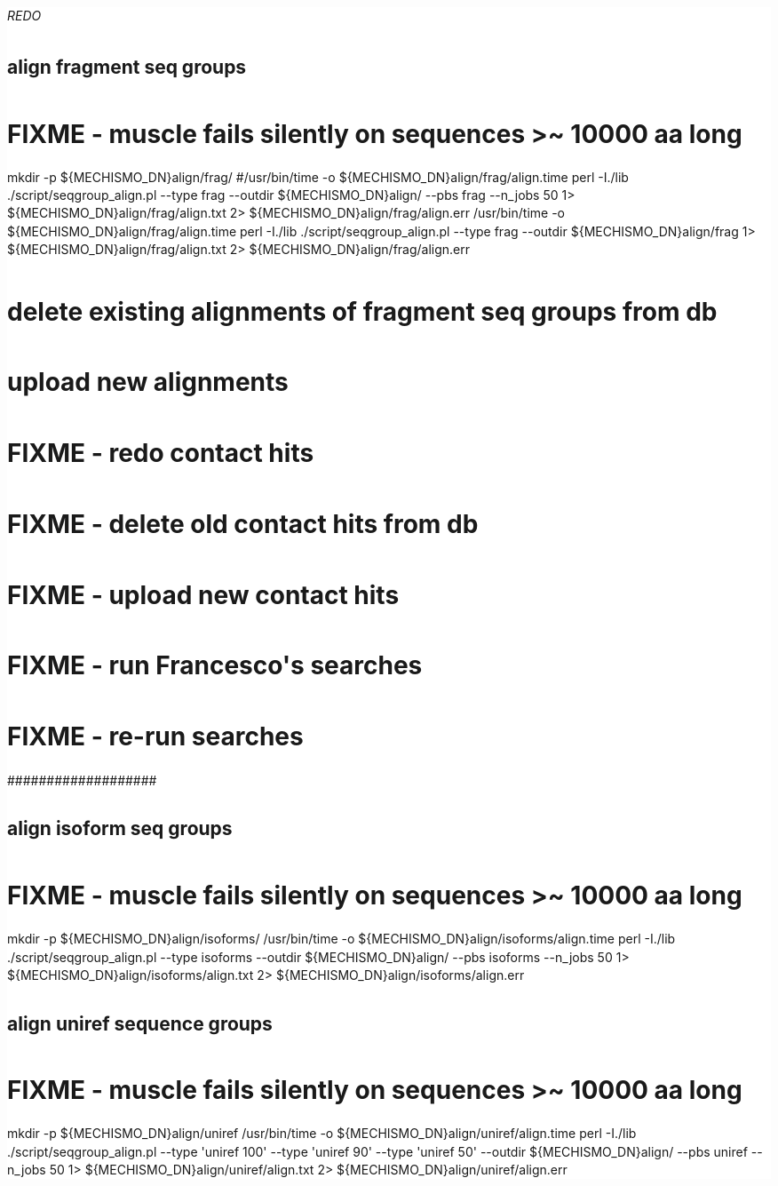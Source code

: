 
###### REDO ######

## align fragment seq groups
# FIXME - muscle fails silently on sequences >~ 10000 aa long
mkdir -p ${MECHISMO_DN}align/frag/
#/usr/bin/time -o ${MECHISMO_DN}align/frag/align.time perl -I./lib ./script/seqgroup_align.pl --type frag --outdir ${MECHISMO_DN}align/ --pbs frag --n_jobs 50 1> ${MECHISMO_DN}align/frag/align.txt 2> ${MECHISMO_DN}align/frag/align.err
/usr/bin/time -o ${MECHISMO_DN}align/frag/align.time perl -I./lib ./script/seqgroup_align.pl --type frag --outdir ${MECHISMO_DN}align/frag 1> ${MECHISMO_DN}align/frag/align.txt 2> ${MECHISMO_DN}align/frag/align.err

# delete existing alignments of fragment seq groups from db
# upload new alignments
# FIXME - redo contact hits
# FIXME - delete old contact hits from db
# FIXME - upload new contact hits
# FIXME - run Francesco's searches
# FIXME - re-run searches

###################


## align isoform seq groups
# FIXME - muscle fails silently on sequences >~ 10000 aa long
mkdir -p ${MECHISMO_DN}align/isoforms/
/usr/bin/time -o ${MECHISMO_DN}align/isoforms/align.time perl -I./lib ./script/seqgroup_align.pl --type isoforms --outdir ${MECHISMO_DN}align/ --pbs isoforms --n_jobs 50 1> ${MECHISMO_DN}align/isoforms/align.txt 2> ${MECHISMO_DN}align/isoforms/align.err


## align uniref sequence groups
# FIXME - muscle fails silently on sequences >~ 10000 aa long
mkdir -p ${MECHISMO_DN}align/uniref
/usr/bin/time -o ${MECHISMO_DN}align/uniref/align.time perl -I./lib ./script/seqgroup_align.pl --type 'uniref 100' --type 'uniref 90' --type 'uniref 50' --outdir ${MECHISMO_DN}align/ --pbs uniref --n_jobs 50 1> ${MECHISMO_DN}align/uniref/align.txt 2> ${MECHISMO_DN}align/uniref/align.err
